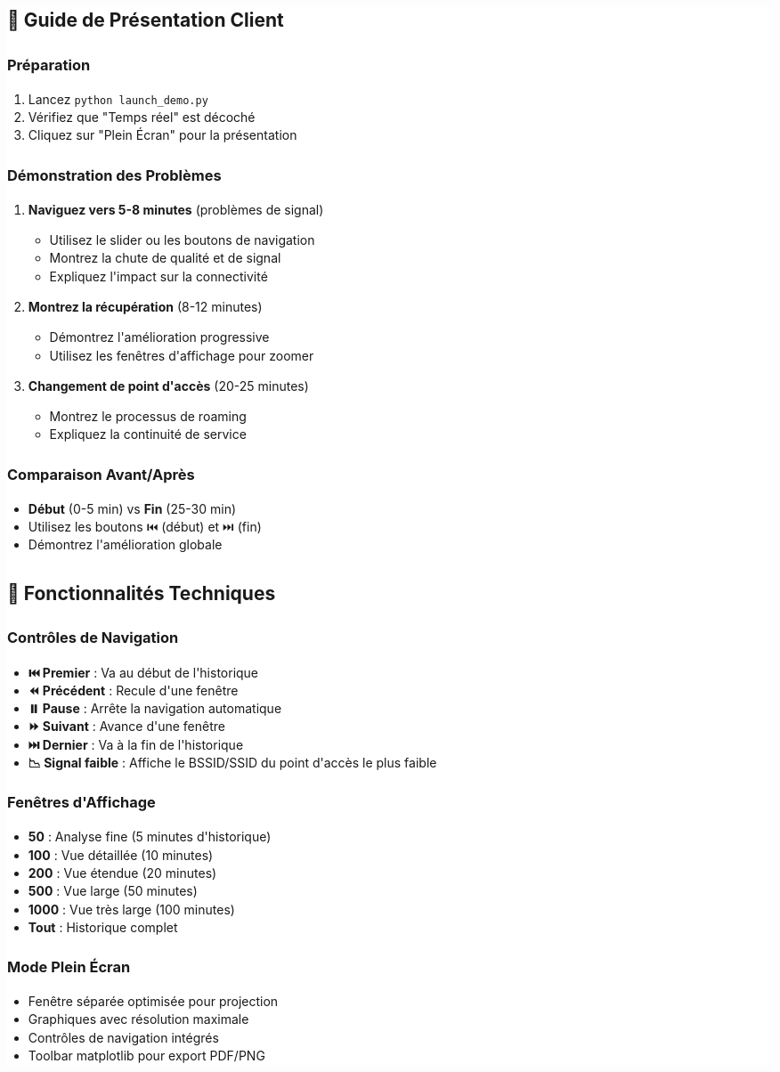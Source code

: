 ## 🎯 Guide de Présentation Client

### Préparation
1. Lancez `python launch_demo.py`
2. Vérifiez que "Temps réel" est décoché
3. Cliquez sur "Plein Écran" pour la présentation

### Démonstration des Problèmes
1. **Naviguez vers 5-8 minutes** (problèmes de signal)
   - Utilisez le slider ou les boutons de navigation
   - Montrez la chute de qualité et de signal
   - Expliquez l'impact sur la connectivité

2. **Montrez la récupération** (8-12 minutes)
   - Démontrez l'amélioration progressive
   - Utilisez les fenêtres d'affichage pour zoomer

3. **Changement de point d'accès** (20-25 minutes)
   - Montrez le processus de roaming
   - Expliquez la continuité de service

### Comparaison Avant/Après
- **Début** (0-5 min) vs **Fin** (25-30 min)
- Utilisez les boutons ⏮️ (début) et ⏭️ (fin)
- Démontrez l'amélioration globale

## 🔧 Fonctionnalités Techniques

### Contrôles de Navigation
- **⏮️ Premier** : Va au début de l'historique
- **⏪ Précédent** : Recule d'une fenêtre
- **⏸️ Pause** : Arrête la navigation automatique
- **⏩ Suivant** : Avance d'une fenêtre
- **⏭️ Dernier** : Va à la fin de l'historique
- **📉 Signal faible** : Affiche le BSSID/SSID du point d'accès le plus faible

### Fenêtres d'Affichage
- **50** : Analyse fine (5 minutes d'historique)
- **100** : Vue détaillée (10 minutes)
- **200** : Vue étendue (20 minutes)
- **500** : Vue large (50 minutes)
- **1000** : Vue très large (100 minutes)
- **Tout** : Historique complet

### Mode Plein Écran
- Fenêtre séparée optimisée pour projection
- Graphiques avec résolution maximale
- Contrôles de navigation intégrés
- Toolbar matplotlib pour export PDF/PNG
